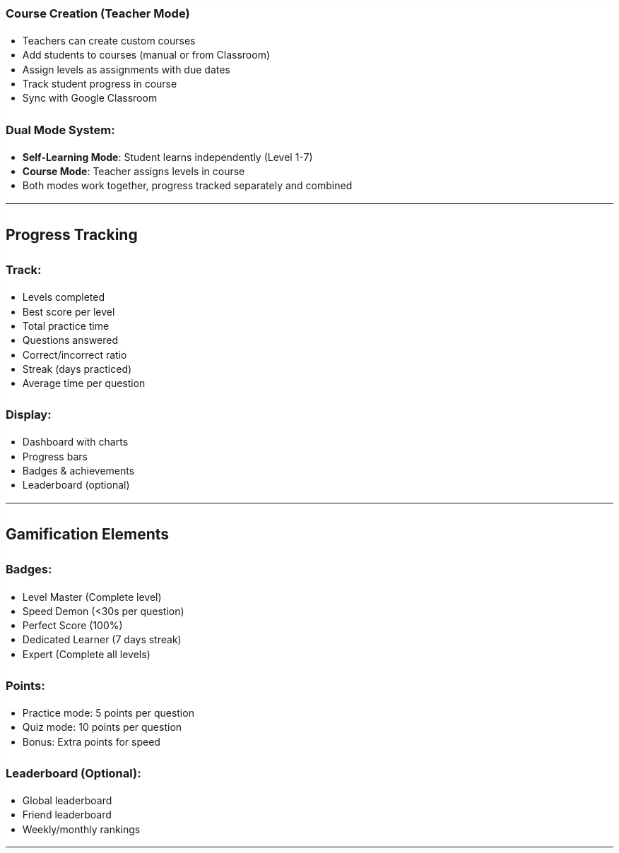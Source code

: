 ### Course Creation (Teacher Mode)
- Teachers can create custom courses
- Add students to courses (manual or from Classroom)
- Assign levels as assignments with due dates
- Track student progress in course
- Sync with Google Classroom

### Dual Mode System:
- **Self-Learning Mode**: Student learns independently (Level 1-7)
- **Course Mode**: Teacher assigns levels in course
- Both modes work together, progress tracked separately and combined

---

## Progress Tracking

### Track:
- Levels completed
- Best score per level
- Total practice time
- Questions answered
- Correct/incorrect ratio
- Streak (days practiced)
- Average time per question

### Display:
- Dashboard with charts
- Progress bars
- Badges & achievements
- Leaderboard (optional)

---

## Gamification Elements

### Badges:
- Level Master (Complete level)
- Speed Demon (<30s per question)
- Perfect Score (100%)
- Dedicated Learner (7 days streak)
- Expert (Complete all levels)

### Points:
- Practice mode: 5 points per question
- Quiz mode: 10 points per question
- Bonus: Extra points for speed

### Leaderboard (Optional):
- Global leaderboard
- Friend leaderboard
- Weekly/monthly rankings

---